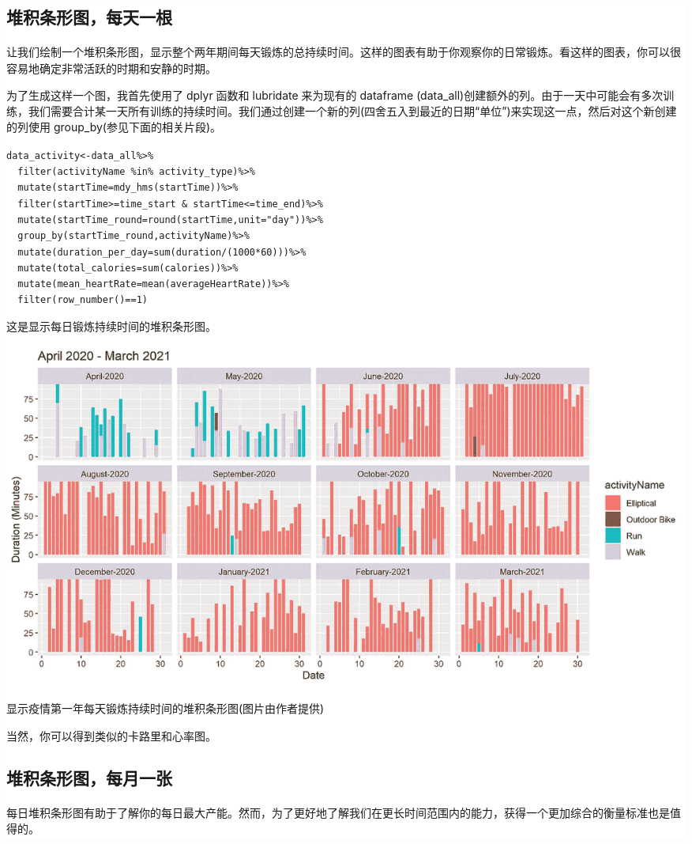 ## 堆积条形图，每天一根

让我们绘制一个堆积条形图，显示整个两年期间每天锻炼的总持续时间。这样的图表有助于你观察你的日常锻炼。看这样的图表，你可以很容易地确定非常活跃的时期和安静的时期。

为了生成这样一个图，我首先使用了 dplyr 函数和 lubridate 来为现有的 dataframe (data_all)创建额外的列。由于一天中可能会有多次训练，我们需要合计某一天所有训练的持续时间。我们通过创建一个新的列(四舍五入到最近的日期“单位”)来实现这一点，然后对这个新创建的列使用 group_by(参见下面的相关片段)。

```
data_activity<-data_all%>%
  filter(activityName %in% activity_type)%>%
  mutate(startTime=mdy_hms(startTime))%>%
  filter(startTime>=time_start & startTime<=time_end)%>%
  mutate(startTime_round=round(startTime,unit="day"))%>%
  group_by(startTime_round,activityName)%>%
  mutate(duration_per_day=sum(duration/(1000*60)))%>%
  mutate(total_calories=sum(calories))%>%
  mutate(mean_heartRate=mean(averageHeartRate))%>%
  filter(row_number()==1)
```

这是显示每日锻炼持续时间的堆积条形图。

![](img/7c283d87c9b3739280143e373c366160.png)

显示疫情第一年每天锻炼持续时间的堆积条形图(图片由作者提供)

当然，你可以得到类似的卡路里和心率图。

## 堆积条形图，每月一张

每日堆积条形图有助于了解你的每日最大产能。然而，为了更好地了解我们在更长时间范围内的能力，获得一个更加综合的衡量标准也是值得的。
